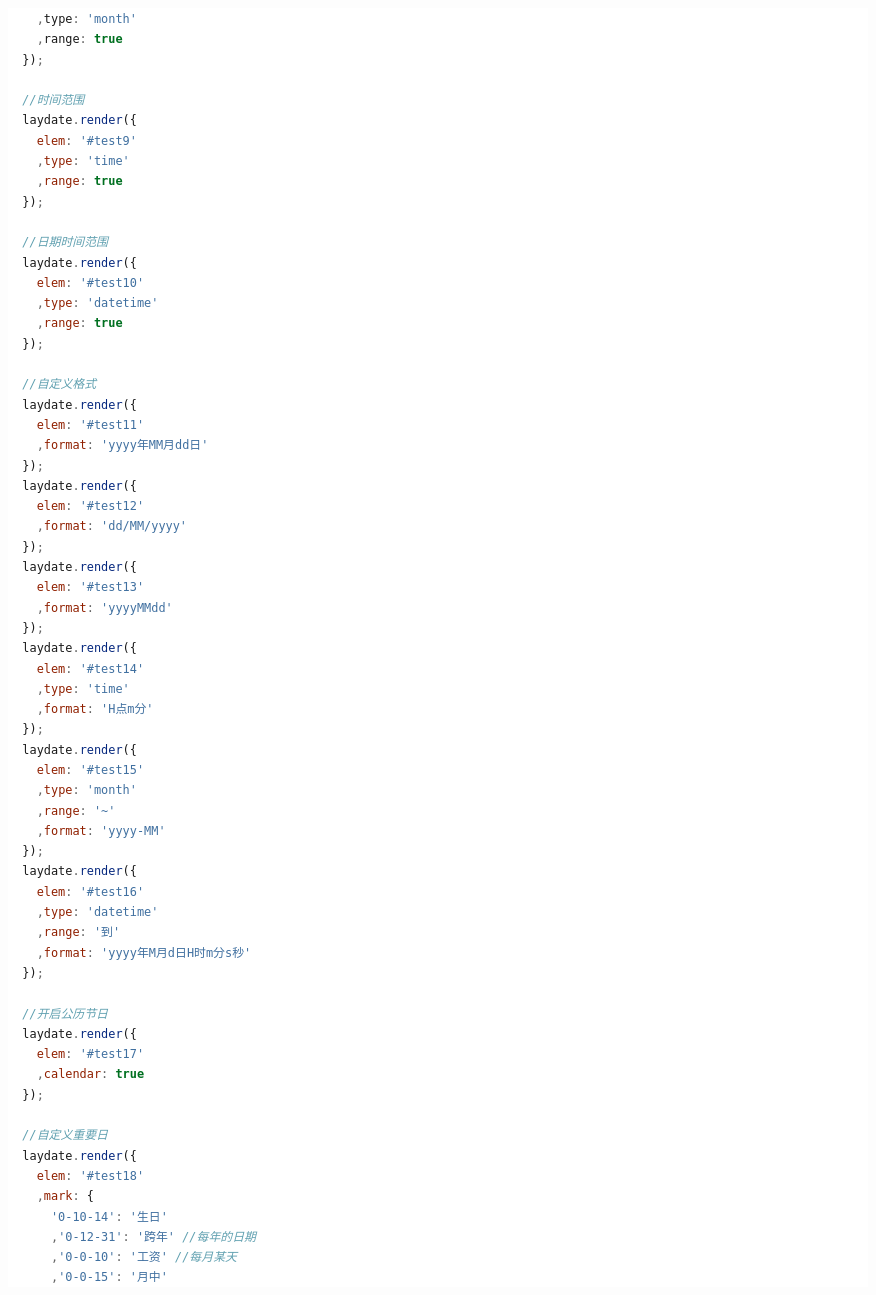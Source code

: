 ```javascript
    ,type: 'month'
    ,range: true
  });
  
  //时间范围
  laydate.render({
    elem: '#test9'
    ,type: 'time'
    ,range: true
  });
  
  //日期时间范围
  laydate.render({
    elem: '#test10'
    ,type: 'datetime'
    ,range: true
  });
  
  //自定义格式
  laydate.render({
    elem: '#test11'
    ,format: 'yyyy年MM月dd日'
  });
  laydate.render({
    elem: '#test12'
    ,format: 'dd/MM/yyyy'
  });
  laydate.render({
    elem: '#test13'
    ,format: 'yyyyMMdd'
  });
  laydate.render({
    elem: '#test14'
    ,type: 'time'
    ,format: 'H点m分'
  });
  laydate.render({
    elem: '#test15'
    ,type: 'month'
    ,range: '~'
    ,format: 'yyyy-MM'
  });
  laydate.render({
    elem: '#test16'
    ,type: 'datetime'
    ,range: '到'
    ,format: 'yyyy年M月d日H时m分s秒'
  });
  
  //开启公历节日
  laydate.render({
    elem: '#test17'
    ,calendar: true
  });
  
  //自定义重要日
  laydate.render({
    elem: '#test18'
    ,mark: {
      '0-10-14': '生日'
      ,'0-12-31': '跨年' //每年的日期
      ,'0-0-10': '工资' //每月某天
      ,'0-0-15': '月中'
```
